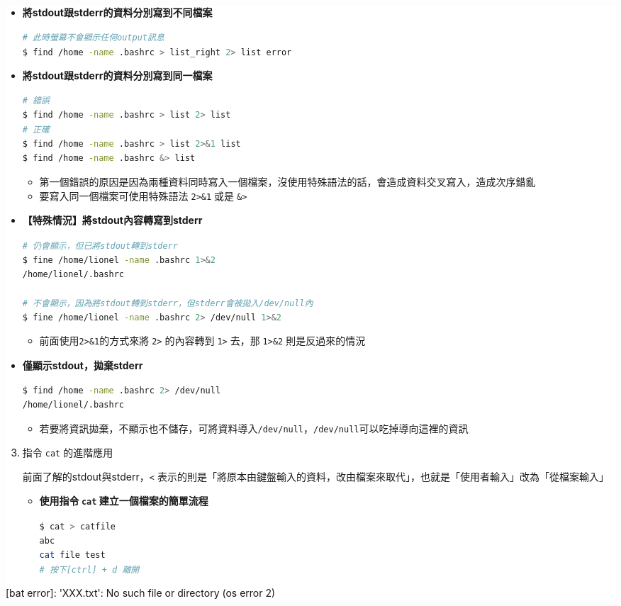    * **將stdout跟stderr的資料分別寫到不同檔案**

     ```bash
     # 此時螢幕不會顯示任何output訊息
     $ find /home -name .bashrc > list_right 2> list error
     ```

   * **將stdout跟stderr的資料分別寫到同一檔案**

     ```bash
     # 錯誤
     $ find /home -name .bashrc > list 2> list
     # 正確
     $ find /home -name .bashrc > list 2>&1 list
     $ find /home -name .bashrc &> list
     ```

     * 第一個錯誤的原因是因為兩種資料同時寫入一個檔案，沒使用特殊語法的話，會造成資料交叉寫入，造成次序錯亂
     * 要寫入同一個檔案可使用特殊語法 `2>&1` 或是 `&>`

   * **【特殊情況】將stdout內容轉寫到stderr**

     ```bash
     # 仍會顯示，但已將stdout轉到stderr
     $ fine /home/lionel -name .bashrc 1>&2
     /home/lionel/.bashrc
     
     # 不會顯示，因為將stdout轉到stderr，但stderr會被拋入/dev/null內
     $ fine /home/lionel -name .bashrc 2> /dev/null 1>&2
     ```

     * 前面使用`2>&1`的方式來將 `2>` 的內容轉到 `1>` 去，那 `1>&2` 則是反過來的情況

   * **僅顯示stdout，拋棄stderr**

     ```bash
     $ find /home -name .bashrc 2> /dev/null
     /home/lionel/.bashrc
     ```

     * 若要將資訊拋棄，不顯示也不儲存，可將資料導入`/dev/null`，`/dev/null`可以吃掉導向這裡的資訊

3. 指令 `cat` 的進階應用

   前面了解的stdout與stderr，`<` 表示的則是「將原本由鍵盤輸入的資料，改由檔案來取代」，也就是「使用者輸入」改為「從檔案輸入」

   * **使用指令 `cat` 建立一個檔案的簡單流程**

     ```bash
     $ cat > catfile
     abc
     cat file test
     # 按下[ctrl] + d 離開
     

  [bat error]: 'XXX.txt': No such file or directory (os error 2)